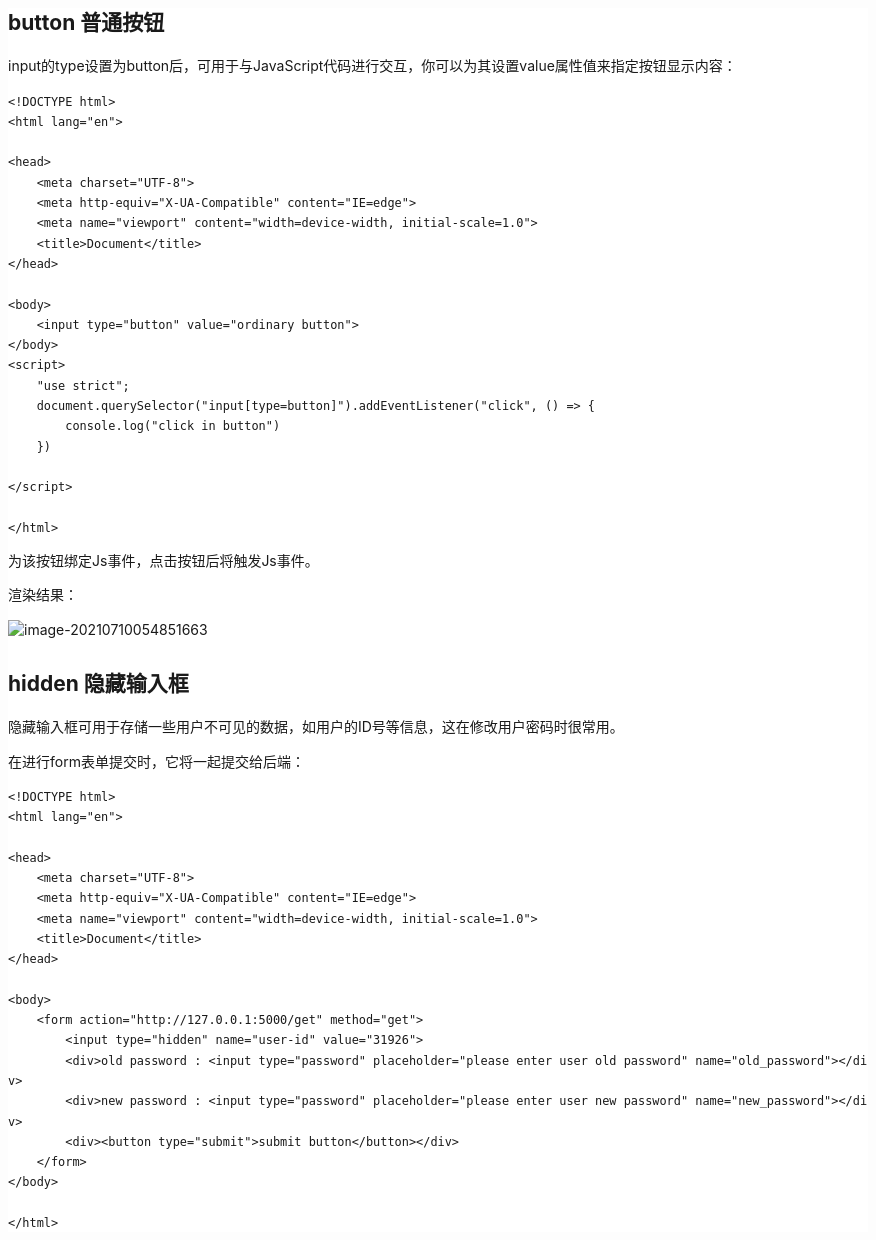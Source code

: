 
## button 普通按钮

input的type设置为button后，可用于与JavaScript代码进行交互，你可以为其设置value属性值来指定按钮显示内容：

```
<!DOCTYPE html>
<html lang="en">

<head>
    <meta charset="UTF-8">
    <meta http-equiv="X-UA-Compatible" content="IE=edge">
    <meta name="viewport" content="width=device-width, initial-scale=1.0">
    <title>Document</title>
</head>

<body>
    <input type="button" value="ordinary button">
</body>
<script>
    "use strict";
    document.querySelector("input[type=button]").addEventListener("click", () => {
        console.log("click in button")
    })

</script>

</html>
```

为该按钮绑定Js事件，点击按钮后将触发Js事件。

渲染结果：

![image-20210710054851663](https://images-1302522496.cos.ap-nanjing.myqcloud.com/img/image-20210710054851663.png)



## hidden 隐藏输入框

隐藏输入框可用于存储一些用户不可见的数据，如用户的ID号等信息，这在修改用户密码时很常用。

在进行form表单提交时，它将一起提交给后端：

```
<!DOCTYPE html>
<html lang="en">

<head>
    <meta charset="UTF-8">
    <meta http-equiv="X-UA-Compatible" content="IE=edge">
    <meta name="viewport" content="width=device-width, initial-scale=1.0">
    <title>Document</title>
</head>

<body>
    <form action="http://127.0.0.1:5000/get" method="get">
        <input type="hidden" name="user-id" value="31926">
        <div>old password : <input type="password" placeholder="please enter user old password" name="old_password"></div>
        <div>new password : <input type="password" placeholder="please enter user new password" name="new_password"></div>
        <div><button type="submit">submit button</button></div>
    </form>
</body>

</html>
```